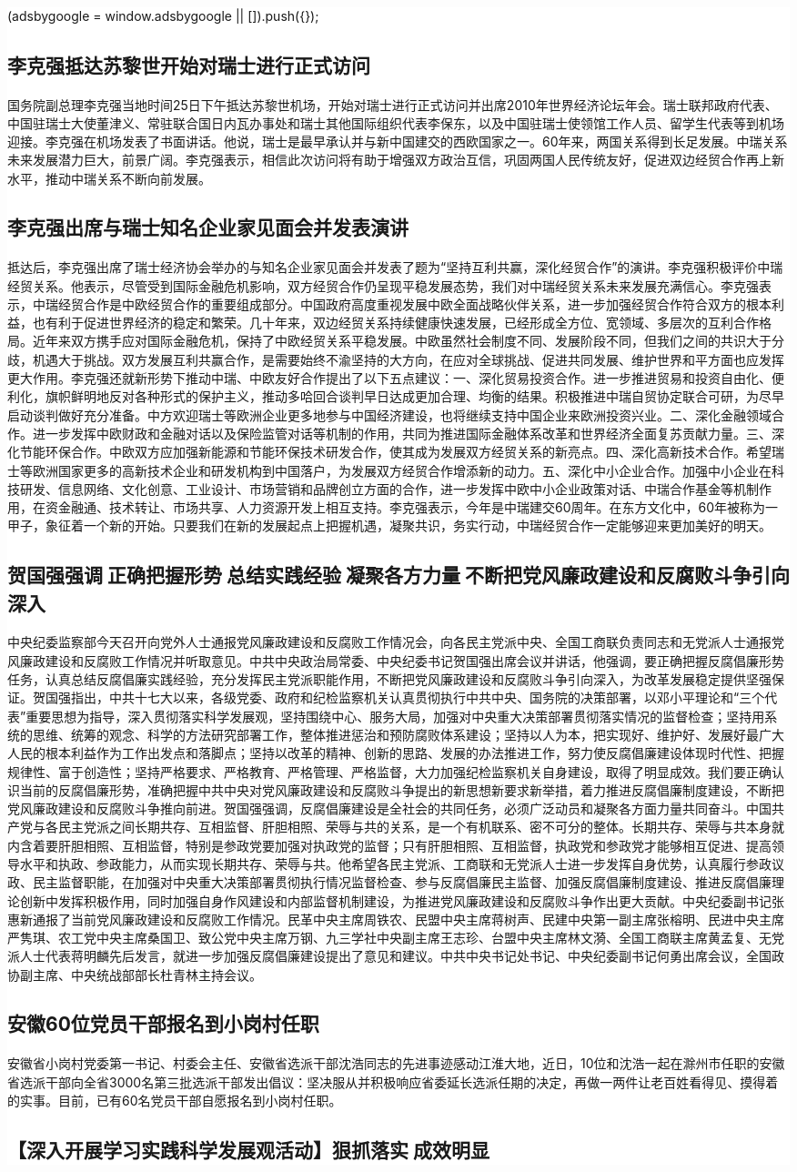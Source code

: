 



 (adsbygoogle = window.adsbygoogle || []).push({});

 
## 李克强抵达苏黎世开始对瑞士进行正式访问


国务院副总理李克强当地时间25日下午抵达苏黎世机场，开始对瑞士进行正式访问并出席2010年世界经济论坛年会。瑞士联邦政府代表、中国驻瑞士大使董津义、常驻联合国日内瓦办事处和瑞士其他国际组织代表李保东，以及中国驻瑞士使领馆工作人员、留学生代表等到机场迎接。李克强在机场发表了书面讲话。他说，瑞士是最早承认并与新中国建交的西欧国家之一。60年来，两国关系得到长足发展。中瑞关系未来发展潜力巨大，前景广阔。李克强表示，相信此次访问将有助于增强双方政治互信，巩固两国人民传统友好，促进双边经贸合作再上新水平，推动中瑞关系不断向前发展。


## 李克强出席与瑞士知名企业家见面会并发表演讲


抵达后，李克强出席了瑞士经济协会举办的与知名企业家见面会并发表了题为“坚持互利共赢，深化经贸合作”的演讲。李克强积极评价中瑞经贸关系。他表示，尽管受到国际金融危机影响，双方经贸合作仍呈现平稳发展态势，我们对中瑞经贸关系未来发展充满信心。李克强表示，中瑞经贸合作是中欧经贸合作的重要组成部分。中国政府高度重视发展中欧全面战略伙伴关系，进一步加强经贸合作符合双方的根本利益，也有利于促进世界经济的稳定和繁荣。几十年来，双边经贸关系持续健康快速发展，已经形成全方位、宽领域、多层次的互利合作格局。近年来双方携手应对国际金融危机，保持了中欧经贸关系平稳发展。中欧虽然社会制度不同、发展阶段不同，但我们之间的共识大于分歧，机遇大于挑战。双方发展互利共赢合作，是需要始终不渝坚持的大方向，在应对全球挑战、促进共同发展、维护世界和平方面也应发挥更大作用。李克强还就新形势下推动中瑞、中欧友好合作提出了以下五点建议：一、深化贸易投资合作。进一步推进贸易和投资自由化、便利化，旗帜鲜明地反对各种形式的保护主义，推动多哈回合谈判早日达成更加合理、均衡的结果。积极推进中瑞自贸协定联合可研，为尽早启动谈判做好充分准备。中方欢迎瑞士等欧洲企业更多地参与中国经济建设，也将继续支持中国企业来欧洲投资兴业。二、深化金融领域合作。进一步发挥中欧财政和金融对话以及保险监管对话等机制的作用，共同为推进国际金融体系改革和世界经济全面复苏贡献力量。三、深化节能环保合作。中欧双方应加强新能源和节能环保技术研发合作，使其成为发展双方经贸关系的新亮点。四、深化高新技术合作。希望瑞士等欧洲国家更多的高新技术企业和研发机构到中国落户，为发展双方经贸合作增添新的动力。五、深化中小企业合作。加强中小企业在科技研发、信息网络、文化创意、工业设计、市场营销和品牌创立方面的合作，进一步发挥中欧中小企业政策对话、中瑞合作基金等机制作用，在资金融通、技术转让、市场共享、人力资源开发上相互支持。李克强表示，今年是中瑞建交60周年。在东方文化中，60年被称为一甲子，象征着一个新的开始。只要我们在新的发展起点上把握机遇，凝聚共识，务实行动，中瑞经贸合作一定能够迎来更加美好的明天。


## 贺国强强调 正确把握形势 总结实践经验 凝聚各方力量 不断把党风廉政建设和反腐败斗争引向深入


中央纪委监察部今天召开向党外人士通报党风廉政建设和反腐败工作情况会，向各民主党派中央、全国工商联负责同志和无党派人士通报党风廉政建设和反腐败工作情况并听取意见。中共中央政治局常委、中央纪委书记贺国强出席会议并讲话，他强调，要正确把握反腐倡廉形势任务，认真总结反腐倡廉实践经验，充分发挥民主党派职能作用，不断把党风廉政建设和反腐败斗争引向深入，为改革发展稳定提供坚强保证。贺国强指出，中共十七大以来，各级党委、政府和纪检监察机关认真贯彻执行中共中央、国务院的决策部署，以邓小平理论和“三个代表”重要思想为指导，深入贯彻落实科学发展观，坚持围绕中心、服务大局，加强对中央重大决策部署贯彻落实情况的监督检查；坚持用系统的思维、统筹的观念、科学的方法研究部署工作，整体推进惩治和预防腐败体系建设；坚持以人为本，把实现好、维护好、发展好最广大人民的根本利益作为工作出发点和落脚点；坚持以改革的精神、创新的思路、发展的办法推进工作，努力使反腐倡廉建设体现时代性、把握规律性、富于创造性；坚持严格要求、严格教育、严格管理、严格监督，大力加强纪检监察机关自身建设，取得了明显成效。我们要正确认识当前的反腐倡廉形势，准确把握中共中央对党风廉政建设和反腐败斗争提出的新思想新要求新举措，着力推进反腐倡廉制度建设，不断把党风廉政建设和反腐败斗争推向前进。贺国强强调，反腐倡廉建设是全社会的共同任务，必须广泛动员和凝聚各方面力量共同奋斗。中国共产党与各民主党派之间长期共存、互相监督、肝胆相照、荣辱与共的关系，是一个有机联系、密不可分的整体。长期共存、荣辱与共本身就内含着要肝胆相照、互相监督，特别是参政党要加强对执政党的监督；只有肝胆相照、互相监督，执政党和参政党才能够相互促进、提高领导水平和执政、参政能力，从而实现长期共存、荣辱与共。他希望各民主党派、工商联和无党派人士进一步发挥自身优势，认真履行参政议政、民主监督职能，在加强对中央重大决策部署贯彻执行情况监督检查、参与反腐倡廉民主监督、加强反腐倡廉制度建设、推进反腐倡廉理论创新中发挥积极作用，同时加强自身作风建设和内部监督机制建设，为推进党风廉政建设和反腐败斗争作出更大贡献。中央纪委副书记张惠新通报了当前党风廉政建设和反腐败工作情况。民革中央主席周铁农、民盟中央主席蒋树声、民建中央第一副主席张榕明、民进中央主席严隽琪、农工党中央主席桑国卫、致公党中央主席万钢、九三学社中央副主席王志珍、台盟中央主席林文漪、全国工商联主席黄孟复、无党派人士代表蒋明麟先后发言，就进一步加强反腐倡廉建设提出了意见和建议。中共中央书记处书记、中央纪委副书记何勇出席会议，全国政协副主席、中央统战部部长杜青林主持会议。


## 安徽60位党员干部报名到小岗村任职


安徽省小岗村党委第一书记、村委会主任、安徽省选派干部沈浩同志的先进事迹感动江淮大地，近日，10位和沈浩一起在滁州市任职的安徽省选派干部向全省3000名第三批选派干部发出倡议：坚决服从并积极响应省委延长选派任期的决定，再做一两件让老百姓看得见、摸得着的实事。目前，已有60名党员干部自愿报名到小岗村任职。


## 【深入开展学习实践科学发展观活动】狠抓落实 成效明显
